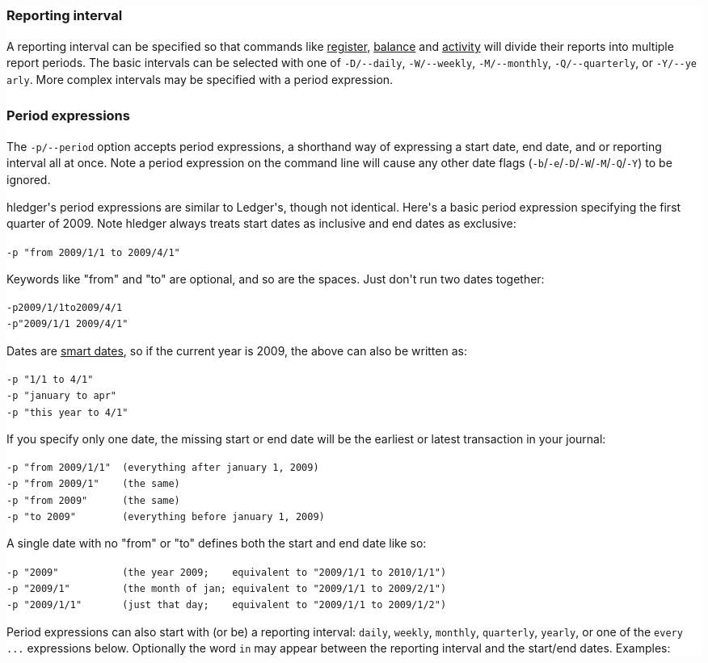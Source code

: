 ### Reporting interval

A reporting interval can be specified so that commands like
[register](#register), [balance](#balance) and [activity](#activity) will divide their
reports into multiple report periods.  The basic intervals can be
selected with one of `-D/--daily`, `-W/--weekly`, `-M/--monthly`,
`-Q/--quarterly`, or `-Y/--yearly`.  More complex intervals may be
specified with a period expression.

### Period expressions

The `-p/--period` option accepts period expressions, a shorthand way
of expressing a start date, end date, and or reporting interval all at
once. Note a period expression on the command line will cause any other date
flags (`-b`/`-e`/`-D`/`-W`/`-M`/`-Q`/`-Y`) to be ignored.

hledger's period expressions are similar to Ledger's, though not identical.
Here's a basic period expression specifying the first quarter of 2009.  Note
hledger always treats start dates as inclusive and end dates as exclusive:

    -p "from 2009/1/1 to 2009/4/1"

Keywords like "from" and "to" are optional, and so are the spaces.  Just
don't run two dates together:

    -p2009/1/1to2009/4/1
    -p"2009/1/1 2009/4/1"

Dates are [smart dates](#smart-dates), so if the current year is 2009, the
above can also be written as:

    -p "1/1 to 4/1"
    -p "january to apr"
    -p "this year to 4/1"

If you specify only one date, the missing start or end date will be the
earliest or latest transaction in your journal:

    -p "from 2009/1/1"  (everything after january 1, 2009)
    -p "from 2009/1"    (the same)
    -p "from 2009"      (the same)
    -p "to 2009"        (everything before january 1, 2009)

A single date with no "from" or "to" defines both the start and end date
like so:

    -p "2009"           (the year 2009;    equivalent to "2009/1/1 to 2010/1/1")
    -p "2009/1"         (the month of jan; equivalent to "2009/1/1 to 2009/2/1")
    -p "2009/1/1"       (just that day;    equivalent to "2009/1/1 to 2009/1/2")

Period expressions can also start with (or be) a reporting interval:
`daily`, `weekly`, `monthly`, `quarterly`, `yearly`, or one of the
`every ...` expressions below. Optionally the word `in` may appear
between the reporting interval and the start/end dates.
Examples:
